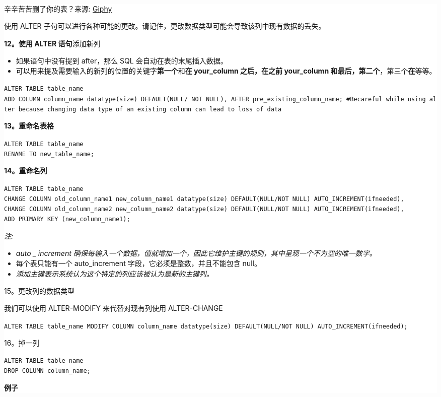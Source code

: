 辛辛苦苦删了你的表？来源: [Giphy](https://giphy.com/gifs/black-and-white-jim-carrey-edited-vohOR29F78sGk)

使用 ALTER 子句可以进行各种可能的更改。请记住，更改数据类型可能会导致该列中现有数据的丢失。

**12。使用 ALTER 语句**添加新列

*   如果语句中没有提到 after，那么 SQL 会自动在表的末尾插入数据。
*   可以用来提及需要输入的新列的位置的关键字**第一个**和**在 your_column 之后，**在之前 **your_column** 和**最后，第二个**，第三个**在**等等。

```
ALTER TABLE table_name 
ADD COLUMN column_name datatype(size) DEFAULT(NULL/ NOT NULL), AFTER pre_existing_column_name; #Becareful while using alter because changing data type of an existing column can lead to loss of data
```

**13。重命名表格**

```
ALTER TABLE table_name 
RENAME TO new_table_name;
```

**14。重命名列**

```
ALTER TABLE table_name 
CHANGE COLUMN old_column_name1 new_column_name1 datatype(size) DEFAULT(NULL/NOT NULL) AUTO_INCREMENT(ifneeded), 
CHANGE COLUMN old_column_name2 new_column_name2 datatype(size) DEFAULT(NULL/NOT NULL) AUTO_INCREMENT(ifneeded), 
ADD PRIMARY KEY (new_column_name1);
```

*注:*

*   *auto _ increment 确保每输入一个数据，值就增加一个，因此它维护主键的规则，其中呈现一个不为空的唯一数字。*
*   每个表只能有一个 auto_increment 字段，它必须是整数，并且不能包含 null。
*   *添加主键表示系统认为这个特定的列应该被认为是新的主键列。*

15。更改列的数据类型

我们可以使用 ALTER-MODIFY 来代替对现有列使用 ALTER-CHANGE

```
ALTER TABLE table_name MODIFY COLUMN column_name datatype(size) DEFAULT(NULL/NOT NULL) AUTO_INCREMENT(ifneeded);
```

16。掉一列

```
ALTER TABLE table_name 
DROP COLUMN column_name;
```

**例子**
